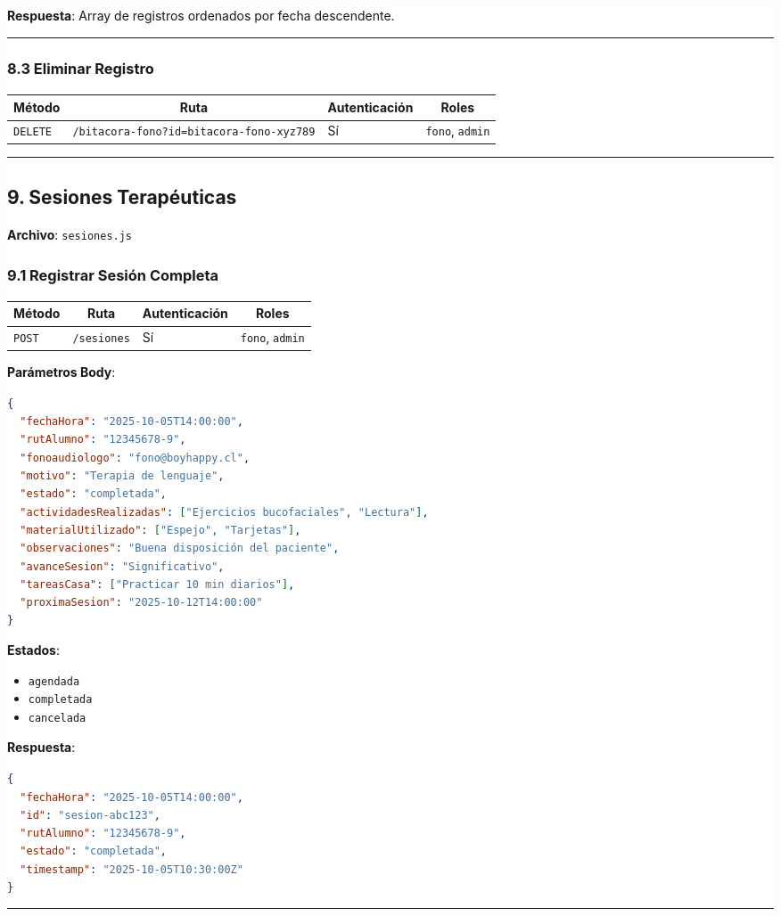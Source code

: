**Respuesta**: Array de registros ordenados por fecha descendente.

---

### 8.3 Eliminar Registro

| Método | Ruta | Autenticación | Roles |
|--------|------|---------------|-------|
| `DELETE` | `/bitacora-fono?id=bitacora-fono-xyz789` | Sí | `fono`, `admin` |

---

## 9. Sesiones Terapéuticas

**Archivo**: `sesiones.js`

### 9.1 Registrar Sesión Completa

| Método | Ruta | Autenticación | Roles |
|--------|------|---------------|-------|
| `POST` | `/sesiones` | Sí | `fono`, `admin` |

**Parámetros Body**:
```json
{
  "fechaHora": "2025-10-05T14:00:00",
  "rutAlumno": "12345678-9",
  "fonoaudiologo": "fono@boyhappy.cl",
  "motivo": "Terapia de lenguaje",
  "estado": "completada",
  "actividadesRealizadas": ["Ejercicios bucofaciales", "Lectura"],
  "materialUtilizado": ["Espejo", "Tarjetas"],
  "observaciones": "Buena disposición del paciente",
  "avanceSesion": "Significativo",
  "tareasCasa": ["Practicar 10 min diarios"],
  "proximaSesion": "2025-10-12T14:00:00"
}
```

**Estados**:
- `agendada`
- `completada`
- `cancelada`

**Respuesta**:
```json
{
  "fechaHora": "2025-10-05T14:00:00",
  "id": "sesion-abc123",
  "rutAlumno": "12345678-9",
  "estado": "completada",
  "timestamp": "2025-10-05T10:30:00Z"
}
```

---